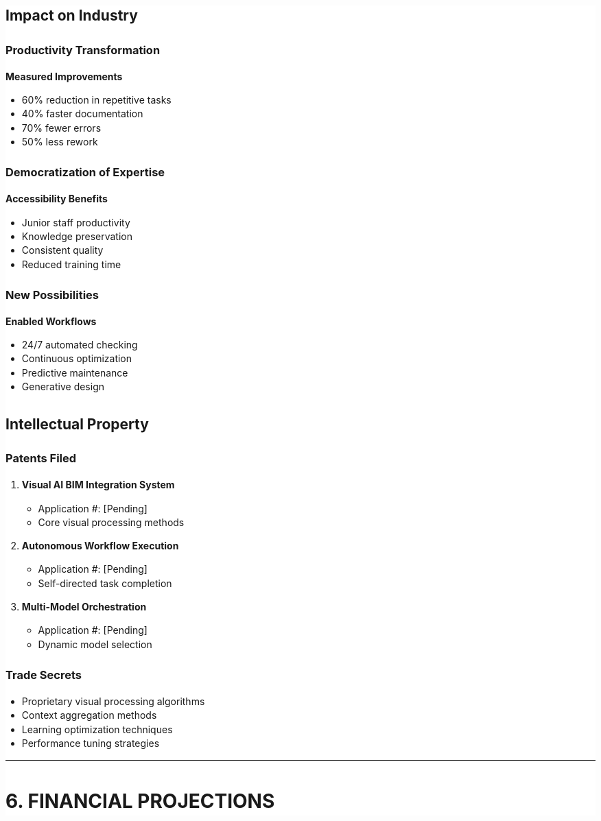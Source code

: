 ## Impact on Industry

### Productivity Transformation

**Measured Improvements**
- 60% reduction in repetitive tasks
- 40% faster documentation
- 70% fewer errors
- 50% less rework

### Democratization of Expertise

**Accessibility Benefits**
- Junior staff productivity
- Knowledge preservation
- Consistent quality
- Reduced training time

### New Possibilities

**Enabled Workflows**
- 24/7 automated checking
- Continuous optimization
- Predictive maintenance
- Generative design

## Intellectual Property

### Patents Filed

1. **Visual AI BIM Integration System**
   - Application #: [Pending]
   - Core visual processing methods

2. **Autonomous Workflow Execution**
   - Application #: [Pending]
   - Self-directed task completion

3. **Multi-Model Orchestration**
   - Application #: [Pending]
   - Dynamic model selection

### Trade Secrets

- Proprietary visual processing algorithms
- Context aggregation methods
- Learning optimization techniques
- Performance tuning strategies

---

# 6. FINANCIAL PROJECTIONS
